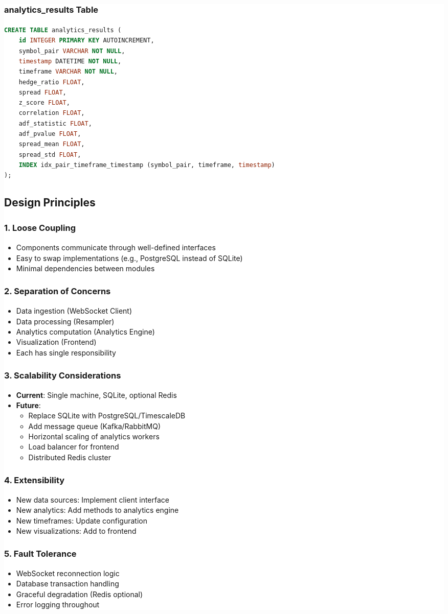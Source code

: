 ### analytics_results Table
```sql
CREATE TABLE analytics_results (
    id INTEGER PRIMARY KEY AUTOINCREMENT,
    symbol_pair VARCHAR NOT NULL,
    timestamp DATETIME NOT NULL,
    timeframe VARCHAR NOT NULL,
    hedge_ratio FLOAT,
    spread FLOAT,
    z_score FLOAT,
    correlation FLOAT,
    adf_statistic FLOAT,
    adf_pvalue FLOAT,
    spread_mean FLOAT,
    spread_std FLOAT,
    INDEX idx_pair_timeframe_timestamp (symbol_pair, timeframe, timestamp)
);
```

## Design Principles

### 1. Loose Coupling
- Components communicate through well-defined interfaces
- Easy to swap implementations (e.g., PostgreSQL instead of SQLite)
- Minimal dependencies between modules

### 2. Separation of Concerns
- Data ingestion (WebSocket Client)
- Data processing (Resampler)
- Analytics computation (Analytics Engine)
- Visualization (Frontend)
- Each has single responsibility

### 3. Scalability Considerations
- **Current**: Single machine, SQLite, optional Redis
- **Future**: 
  - Replace SQLite with PostgreSQL/TimescaleDB
  - Add message queue (Kafka/RabbitMQ)
  - Horizontal scaling of analytics workers
  - Load balancer for frontend
  - Distributed Redis cluster

### 4. Extensibility
- New data sources: Implement client interface
- New analytics: Add methods to analytics engine
- New timeframes: Update configuration
- New visualizations: Add to frontend

### 5. Fault Tolerance
- WebSocket reconnection logic
- Database transaction handling
- Graceful degradation (Redis optional)
- Error logging throughout
